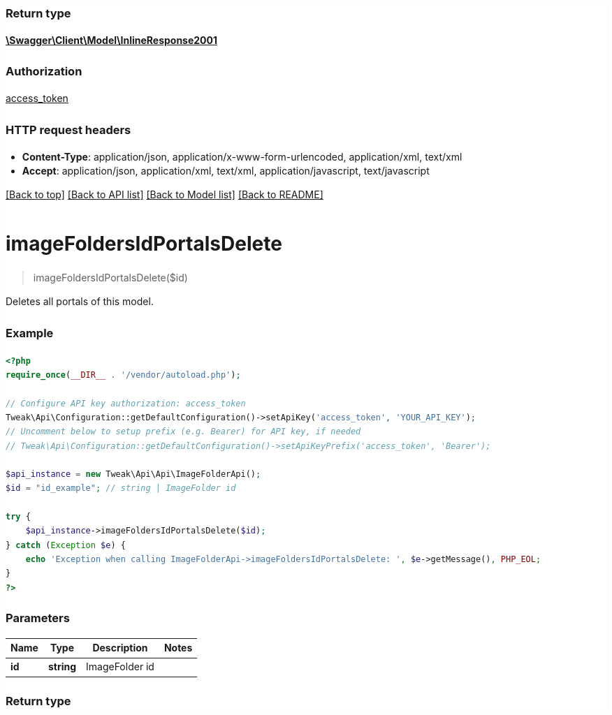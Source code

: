 ### Return type

[**\Swagger\Client\Model\InlineResponse2001**](../Model/InlineResponse2001.md)

### Authorization

[access_token](../../README.md#access_token)

### HTTP request headers

 - **Content-Type**: application/json, application/x-www-form-urlencoded, application/xml, text/xml
 - **Accept**: application/json, application/xml, text/xml, application/javascript, text/javascript

[[Back to top]](#) [[Back to API list]](../../README.md#documentation-for-api-endpoints) [[Back to Model list]](../../README.md#documentation-for-models) [[Back to README]](../../README.md)

# **imageFoldersIdPortalsDelete**
> imageFoldersIdPortalsDelete($id)

Deletes all portals of this model.

### Example
```php
<?php
require_once(__DIR__ . '/vendor/autoload.php');

// Configure API key authorization: access_token
Tweak\Api\Configuration::getDefaultConfiguration()->setApiKey('access_token', 'YOUR_API_KEY');
// Uncomment below to setup prefix (e.g. Bearer) for API key, if needed
// Tweak\Api\Configuration::getDefaultConfiguration()->setApiKeyPrefix('access_token', 'Bearer');

$api_instance = new Tweak\Api\Api\ImageFolderApi();
$id = "id_example"; // string | ImageFolder id

try {
    $api_instance->imageFoldersIdPortalsDelete($id);
} catch (Exception $e) {
    echo 'Exception when calling ImageFolderApi->imageFoldersIdPortalsDelete: ', $e->getMessage(), PHP_EOL;
}
?>
```

### Parameters

Name | Type | Description  | Notes
------------- | ------------- | ------------- | -------------
 **id** | **string**| ImageFolder id |

### Return type
